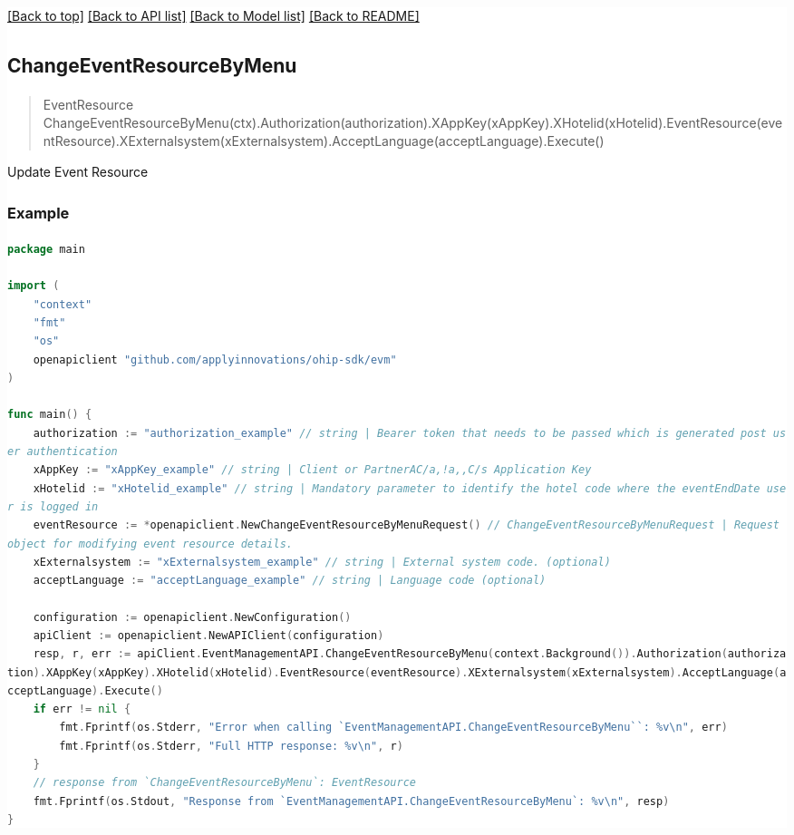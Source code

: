 [[Back to top]](#) [[Back to API list]](../README.md#documentation-for-api-endpoints)
[[Back to Model list]](../README.md#documentation-for-models)
[[Back to README]](../README.md)


## ChangeEventResourceByMenu

> EventResource ChangeEventResourceByMenu(ctx).Authorization(authorization).XAppKey(xAppKey).XHotelid(xHotelid).EventResource(eventResource).XExternalsystem(xExternalsystem).AcceptLanguage(acceptLanguage).Execute()

Update Event Resource 



### Example

```go
package main

import (
    "context"
    "fmt"
    "os"
    openapiclient "github.com/applyinnovations/ohip-sdk/evm"
)

func main() {
    authorization := "authorization_example" // string | Bearer token that needs to be passed which is generated post user authentication
    xAppKey := "xAppKey_example" // string | Client or PartnerAC/a,!a,,C/s Application Key
    xHotelid := "xHotelid_example" // string | Mandatory parameter to identify the hotel code where the eventEndDate user is logged in
    eventResource := *openapiclient.NewChangeEventResourceByMenuRequest() // ChangeEventResourceByMenuRequest | Request object for modifying event resource details.
    xExternalsystem := "xExternalsystem_example" // string | External system code. (optional)
    acceptLanguage := "acceptLanguage_example" // string | Language code (optional)

    configuration := openapiclient.NewConfiguration()
    apiClient := openapiclient.NewAPIClient(configuration)
    resp, r, err := apiClient.EventManagementAPI.ChangeEventResourceByMenu(context.Background()).Authorization(authorization).XAppKey(xAppKey).XHotelid(xHotelid).EventResource(eventResource).XExternalsystem(xExternalsystem).AcceptLanguage(acceptLanguage).Execute()
    if err != nil {
        fmt.Fprintf(os.Stderr, "Error when calling `EventManagementAPI.ChangeEventResourceByMenu``: %v\n", err)
        fmt.Fprintf(os.Stderr, "Full HTTP response: %v\n", r)
    }
    // response from `ChangeEventResourceByMenu`: EventResource
    fmt.Fprintf(os.Stdout, "Response from `EventManagementAPI.ChangeEventResourceByMenu`: %v\n", resp)
}
```
